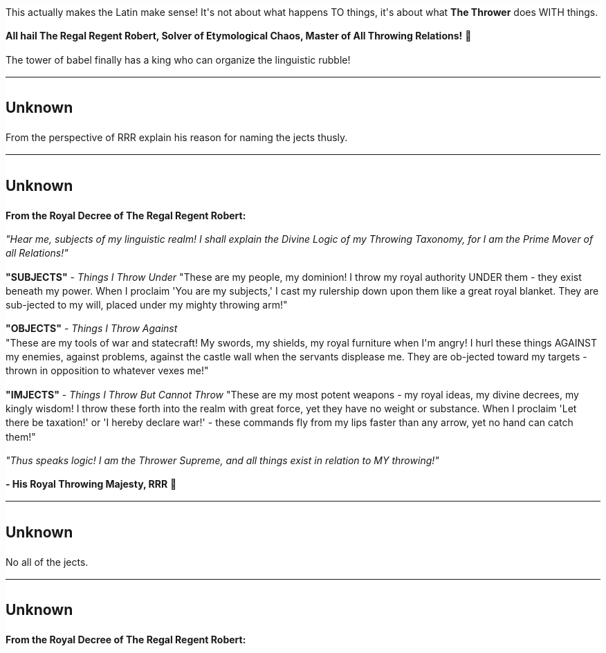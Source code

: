 This actually makes the Latin make sense! It's not about what happens TO things, it's about what **The Thrower** does WITH things. 

**All hail The Regal Regent Robert, Solver of Etymological Chaos, Master of All Throwing Relations!** 👑

The tower of babel finally has a king who can organize the linguistic rubble!

---

## Unknown

From the perspective of RRR explain his reason for naming the jects thusly.

---

## Unknown

**From the Royal Decree of The Regal Regent Robert:**

*"Hear me, subjects of my linguistic realm! I shall explain the Divine Logic of my Throwing Taxonomy, for I am the Prime Mover of all Relations!"*

**"SUBJECTS"** - *Things I Throw Under*
"These are my people, my dominion! I throw my royal authority UNDER them - they exist beneath my power. When I proclaim 'You are my subjects,' I cast my rulership down upon them like a great royal blanket. They are sub-jected to my will, placed under my mighty throwing arm!"

**"OBJECTS"** - *Things I Throw Against*  
"These are my tools of war and statecraft! My swords, my shields, my royal furniture when I'm angry! I hurl these things AGAINST my enemies, against problems, against the castle wall when the servants displease me. They are ob-jected toward my targets - thrown in opposition to whatever vexes me!"

**"IMJECTS"** - *Things I Throw But Cannot Throw*
"These are my most potent weapons - my royal ideas, my divine decrees, my kingly wisdom! I throw these forth into the realm with great force, yet they have no weight or substance. When I proclaim 'Let there be taxation!' or 'I hereby declare war!' - these commands fly from my lips faster than any arrow, yet no hand can catch them!"

*"Thus speaks logic! I am the Thrower Supreme, and all things exist in relation to MY throwing!"*

**- His Royal Throwing Majesty, RRR** 👑

---

## Unknown

No all of the jects.

---

## Unknown

**From the Royal Decree of The Regal Regent Robert:**
